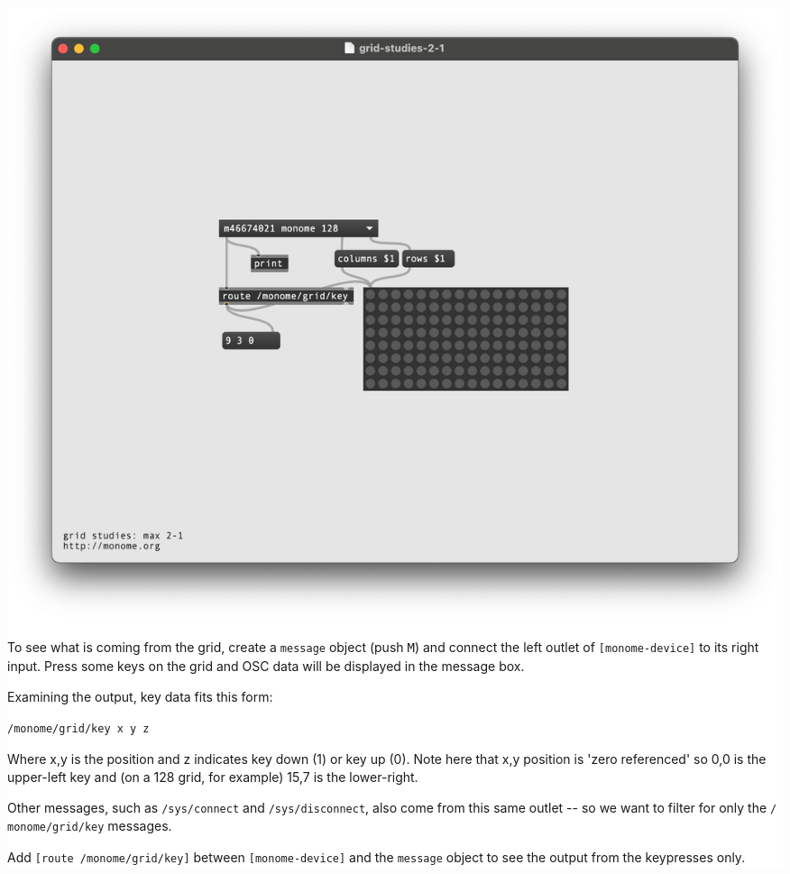 ![](images/grid-studies-2-1.png)

To see what is coming from the grid, create a `message` object (push <kbd>M</kbd>) and connect the left outlet of `[monome-device]` to its right input. Press some keys on the grid and OSC data will be displayed in the message box.

Examining the output, key data fits this form:

```
/monome/grid/key x y z
```

Where x,y is the position and z indicates key down (1) or key up (0). Note here that x,y position is 'zero referenced' so 0,0 is the upper-left key and (on a 128 grid, for example) 15,7 is the lower-right.

Other messages, such as `/sys/connect` and `/sys/disconnect`, also come from this same outlet -- so we want to filter for only the `/monome/grid/key` messages.

Add `[route /monome/grid/key]` between `[monome-device]` and the `message` object to see the output from the keypresses only.
